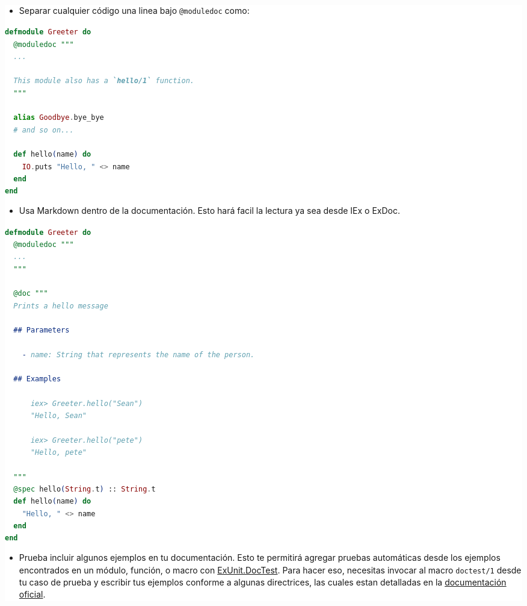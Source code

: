  - Separar cualquier código una linea bajo `@moduledoc` como:

```elixir
defmodule Greeter do
  @moduledoc """
  ...

  This module also has a `hello/1` function.
  """

  alias Goodbye.bye_bye
  # and so on...

  def hello(name) do
    IO.puts "Hello, " <> name
  end
end
```

 - Usa Markdown dentro de la documentación.
 Esto hará facil la lectura ya sea desde IEx o ExDoc.

```elixir
defmodule Greeter do
  @moduledoc """
  ...
  """

  @doc """
  Prints a hello message

  ## Parameters

    - name: String that represents the name of the person.

  ## Examples

      iex> Greeter.hello("Sean")
      "Hello, Sean"

      iex> Greeter.hello("pete")
      "Hello, pete"

  """
  @spec hello(String.t) :: String.t
  def hello(name) do
    "Hello, " <> name
  end
end
```

 - Prueba incluir algunos ejemplos en tu documentación.
 Esto te permitirá agregar pruebas automáticas desde los ejemplos encontrados en un módulo, función, o macro con [ExUnit.DocTest][].
 Para hacer eso, necesitas invocar al macro `doctest/1` desde tu caso de prueba y escribir tus ejemplos conforme a algunas directrices, las cuales estan detalladas en la [documentación oficial][ExUnit.DocTest].

[ExUnit.DocTest]: https://hexdocs.pm/ex_unit/ExUnit.DocTest.html
